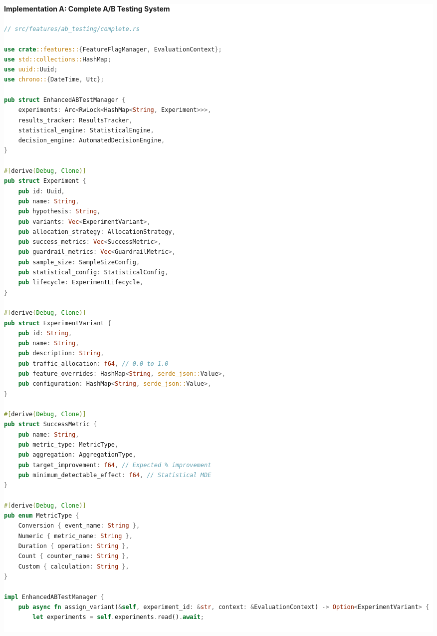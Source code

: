 #### **Implementation A: Complete A/B Testing System**

```rust
// src/features/ab_testing/complete.rs

use crate::features::{FeatureFlagManager, EvaluationContext};
use std::collections::HashMap;
use uuid::Uuid;
use chrono::{DateTime, Utc};

pub struct EnhancedABTestManager {
    experiments: Arc<RwLock<HashMap<String, Experiment>>>,
    results_tracker: ResultsTracker,
    statistical_engine: StatisticalEngine,
    decision_engine: AutomatedDecisionEngine,
}

#[derive(Debug, Clone)]
pub struct Experiment {
    pub id: Uuid,
    pub name: String,
    pub hypothesis: String,
    pub variants: Vec<ExperimentVariant>,
    pub allocation_strategy: AllocationStrategy,
    pub success_metrics: Vec<SuccessMetric>,
    pub guardrail_metrics: Vec<GuardrailMetric>,
    pub sample_size: SampleSizeConfig,
    pub statistical_config: StatisticalConfig,
    pub lifecycle: ExperimentLifecycle,
}

#[derive(Debug, Clone)]
pub struct ExperimentVariant {
    pub id: String,
    pub name: String,
    pub description: String,
    pub traffic_allocation: f64, // 0.0 to 1.0
    pub feature_overrides: HashMap<String, serde_json::Value>,
    pub configuration: HashMap<String, serde_json::Value>,
}

#[derive(Debug, Clone)]
pub struct SuccessMetric {
    pub name: String,
    pub metric_type: MetricType,
    pub aggregation: AggregationType,
    pub target_improvement: f64, // Expected % improvement
    pub minimum_detectable_effect: f64, // Statistical MDE
}

#[derive(Debug, Clone)]
pub enum MetricType {
    Conversion { event_name: String },
    Numeric { metric_name: String },
    Duration { operation: String },
    Count { counter_name: String },
    Custom { calculation: String },
}

impl EnhancedABTestManager {
    pub async fn assign_variant(&self, experiment_id: &str, context: &EvaluationContext) -> Option<ExperimentVariant> {
        let experiments = self.experiments.read().await;
        
```